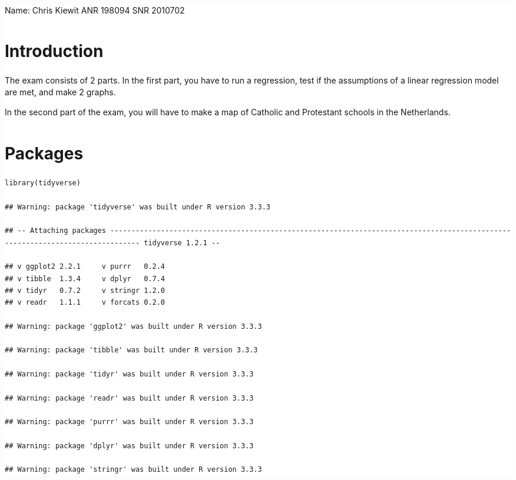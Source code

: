 Name: Chris Kiewit ANR 198094 SNR 2010702

Introduction
============

The exam consists of 2 parts. In the first part, you have to run a
regression, test if the assumptions of a linear regression model are
met, and make 2 graphs.

In the second part of the exam, you will have to make a map of Catholic
and Protestant schools in the Netherlands.

Packages
========

    library(tidyverse)

    ## Warning: package 'tidyverse' was built under R version 3.3.3

    ## -- Attaching packages ------------------------------------------------------------------------------------------------------------------------------- tidyverse 1.2.1 --

    ## v ggplot2 2.2.1     v purrr   0.2.4
    ## v tibble  1.3.4     v dplyr   0.7.4
    ## v tidyr   0.7.2     v stringr 1.2.0
    ## v readr   1.1.1     v forcats 0.2.0

    ## Warning: package 'ggplot2' was built under R version 3.3.3

    ## Warning: package 'tibble' was built under R version 3.3.3

    ## Warning: package 'tidyr' was built under R version 3.3.3

    ## Warning: package 'readr' was built under R version 3.3.3

    ## Warning: package 'purrr' was built under R version 3.3.3

    ## Warning: package 'dplyr' was built under R version 3.3.3

    ## Warning: package 'stringr' was built under R version 3.3.3
